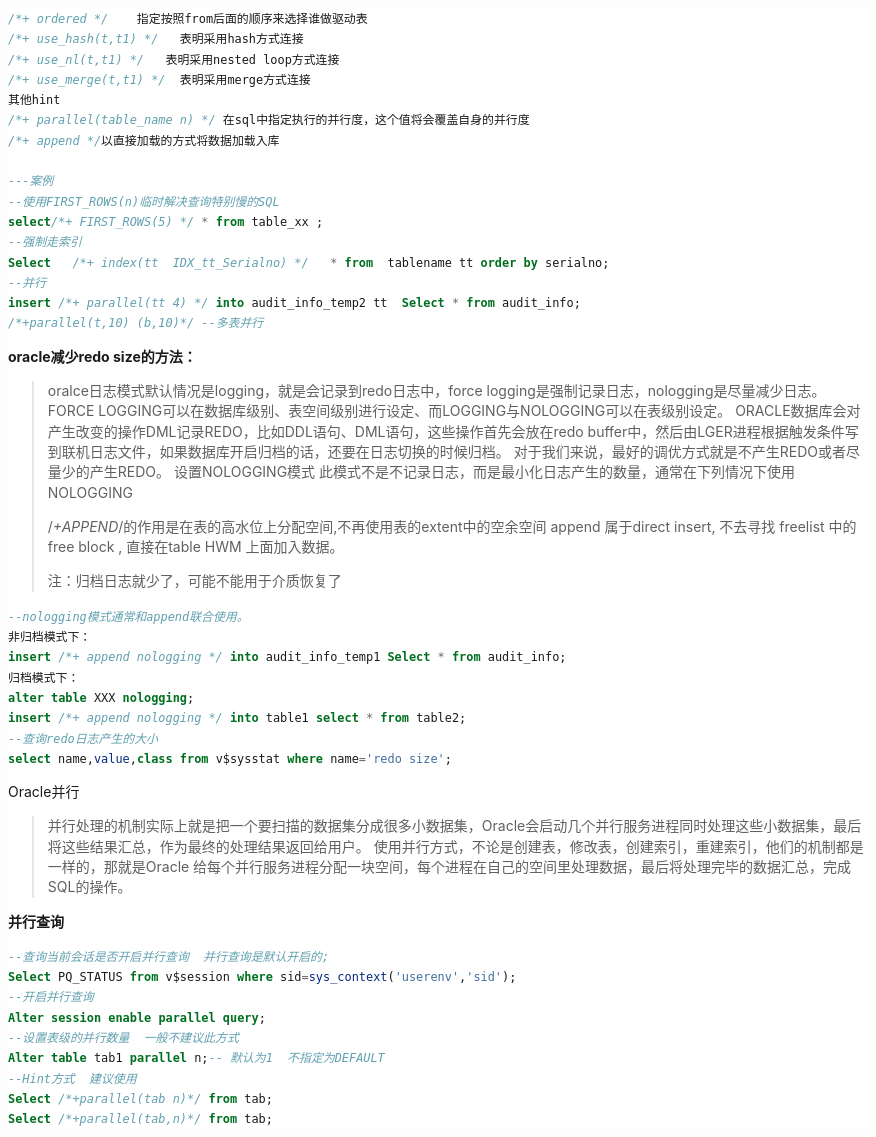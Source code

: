 ```sql
/*+ ordered */    指定按照from后面的顺序来选择谁做驱动表
/*+ use_hash(t,t1) */   表明采用hash方式连接
/*+ use_nl(t,t1) */   表明采用nested loop方式连接
/*+ use_merge(t,t1) */  表明采用merge方式连接
其他hint
/*+ parallel(table_name n) */ 在sql中指定执行的并行度，这个值将会覆盖自身的并行度
/*+ append */以直接加载的方式将数据加载入库

---案例
--使用FIRST_ROWS(n)临时解决查询特别慢的SQL
select/*+ FIRST_ROWS(5) */ * from table_xx ;
--强制走索引
Select   /*+ index(tt  IDX_tt_Serialno) */   * from  tablename tt order by serialno;
--并行
insert /*+ parallel(tt 4) */ into audit_info_temp2 tt  Select * from audit_info;
/*+parallel(t,10) (b,10)*/ --多表并行
```

**oracle减少redo size的方法：**

>oralce日志模式默认情况是logging，就是会记录到redo日志中，force logging是强制记录日志，nologging是尽量减少日志。FORCE LOGGING可以在数据库级别、表空间级别进行设定、而LOGGING与NOLOGGING可以在表级别设定。
>ORACLE数据库会对产生改变的操作DML记录REDO，比如DDL语句、DML语句，这些操作首先会放在redo buffer中，然后由LGER进程根据触发条件写到联机日志文件，如果数据库开启归档的话，还要在日志切换的时候归档。
>对于我们来说，最好的调优方式就是不产生REDO或者尽量少的产生REDO。
>设置NOLOGGING模式
>此模式不是不记录日志，而是最小化日志产生的数量，通常在下列情况下使用NOLOGGING
>
>/*+APPEND*/的作用是在表的高水位上分配空间,不再使用表的extent中的空余空间
>append 属于direct insert, 不去寻找 freelist 中的free block , 直接在table HWM 上面加入数据。
>
>注：归档日志就少了，可能不能用于介质恢复了

```sql
--nologging模式通常和append联合使用。
非归档模式下：
insert /*+ append nologging */ into audit_info_temp1 Select * from audit_info;
归档模式下：
alter table XXX nologging; 
insert /*+ append nologging */ into table1 select * from table2;
--查询redo日志产生的大小
select name,value,class from v$sysstat where name='redo size';
```

Oracle并行

> 并行处理的机制实际上就是把一个要扫描的数据集分成很多小数据集，Oracle会启动几个并行服务进程同时处理这些小数据集，最后将这些结果汇总，作为最终的处理结果返回给用户。
> 使用并行方式，不论是创建表，修改表，创建索引，重建索引，他们的机制都是一样的，那就是Oracle 给每个并行服务进程分配一块空间，每个进程在自己的空间里处理数据，最后将处理完毕的数据汇总，完成SQL的操作。

**并行查询**

```sql
--查询当前会话是否开启并行查询  并行查询是默认开启的;
Select PQ_STATUS from v$session where sid=sys_context('userenv','sid');
--开启并行查询
Alter session enable parallel query;
--设置表级的并行数量  一般不建议此方式
Alter table tab1 parallel n;-- 默认为1  不指定为DEFAULT
--Hint方式  建议使用
Select /*+parallel(tab n)*/ from tab;
Select /*+parallel(tab,n)*/ from tab;
```

